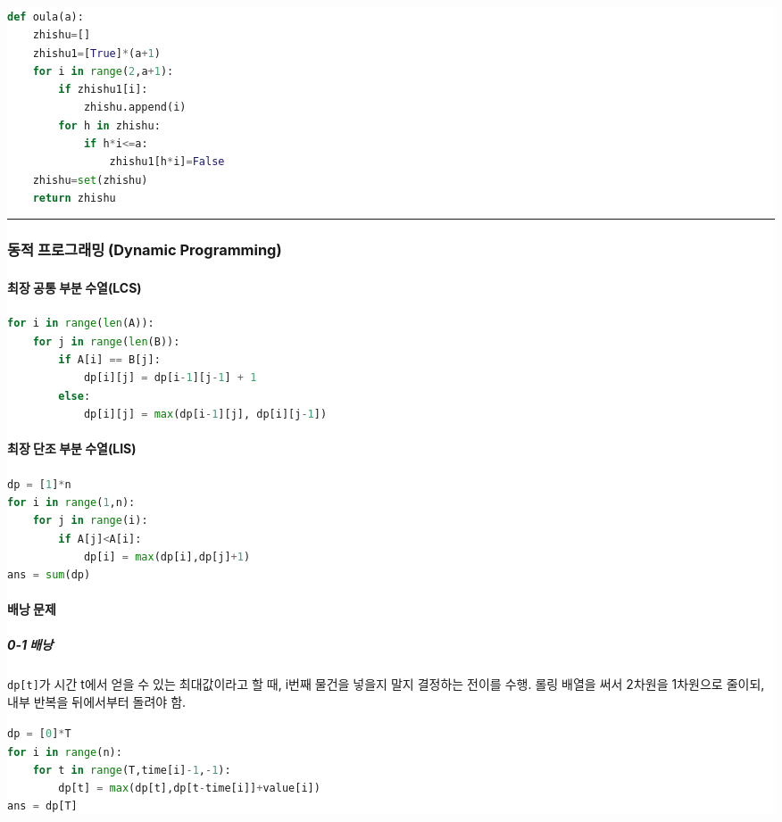 ```python
def oula(a):
    zhishu=[]
    zhishu1=[True]*(a+1)
    for i in range(2,a+1):
        if zhishu1[i]:
            zhishu.append(i)
        for h in zhishu:
            if h*i<=a:
                zhishu1[h*i]=False
    zhishu=set(zhishu)
    return zhishu
```

------

### 동적 프로그래밍 (Dynamic Programming)

#### 최장 공통 부분 수열(LCS)

```python
for i in range(len(A)):
    for j in range(len(B)):
        if A[i] == B[j]:
            dp[i][j] = dp[i-1][j-1] + 1
        else:
            dp[i][j] = max(dp[i-1][j], dp[i][j-1])
```

#### 최장 단조 부분 수열(LIS)

```python
dp = [1]*n
for i in range(1,n):
    for j in range(i):
        if A[j]<A[i]:
            dp[i] = max(dp[i],dp[j]+1)
ans = sum(dp)
```

#### 배낭 문제

##### 0-1 배낭

`dp[t]`가 시간 t에서 얻을 수 있는 최대값이라고 할 때, i번째 물건을 넣을지 말지 결정하는 전이를 수행.
 롤링 배열을 써서 2차원을 1차원으로 줄이되, 내부 반복을 뒤에서부터 돌려야 함.

```python
dp = [0]*T
for i in range(n):
    for t in range(T,time[i]-1,-1):
        dp[t] = max(dp[t],dp[t-time[i]]+value[i])
ans = dp[T]
```
